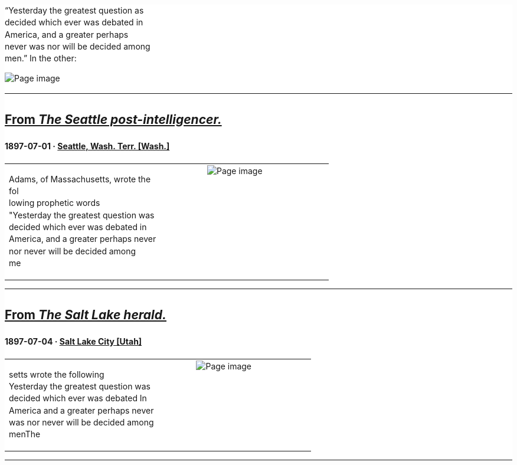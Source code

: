   
  
“Yesterday the greatest question as  
decided which ever was debated in  
America, and a greater perhaps  
never was nor will be decided among  
men.” In the other: 
</td><td style="width: 50%; max-height: 75%; margin: auto; display: block;">
<img alt="Page image" src="https://tile.loc.gov/image-services/iiif/service:ndnp:scu:batch_scu_asparagus_ver01:data:sn87065702:00542865982:1896070201:0426/pct:19.982773471145563,3.9776075427224513,13.93733850129199,2.9942545668827343/!600,600/0/default.jpg"/>
</td>
</tr></table>

---

## [From _The Seattle post-intelligencer._](https://www.loc.gov/resource/sn83045604/1897-07-01/ed-1/?sp=4)

#### 1897-07-01 &middot; [Seattle, Wash. Terr. [Wash.]](http://dbpedia.org/resource/Seattle)

<table style="width: 100%;"><tr><td style="width: 50%">

  
Adams, of Massachusetts, wrote the fol­  
lowing prophetic words  
&quot;Yesterday the greatest question was  
decided which ever was debated in  
America, and a greater perhaps never  
nor never will be decided among  
me
</td><td style="width: 50%; max-height: 75%; margin: auto; display: block;">
<img alt="Page image" src="https://tile.loc.gov/image-services/iiif/service:ndnp:wa:batch_wa_grace_ver02:data:sn83045604:00202199422:1897070101:0372/pct:7.485979029504999,33.354324097397146,12.514020970495002,3.550937587461517/!600,600/0/default.jpg"/>
</td>
</tr></table>

---

## [From _The Salt Lake herald._](https://www.loc.gov/resource/sn85058130/1897-07-04/ed-1/?sp=5)

#### 1897-07-04 &middot; [Salt Lake City [Utah]](http://dbpedia.org/resource/Salt_Lake_City)

<table style="width: 100%;"><tr><td style="width: 50%">

  
setts wrote the following  
Yesterday the greatest question was  
decided which ever was debated In  
America and a greater perhaps never  
was nor never will be decided among  
menThe
</td><td style="width: 50%; max-height: 75%; margin: auto; display: block;">
<img alt="Page image" src="https://tile.loc.gov/image-services/iiif/service:ndnp:uuml:batch_uuml_collins_ver01:data:sn85058130:206534643:1897070401:0317/pct:31.20805369127517,6.510915358100345,12.53973860826563,3.4724881909868506/!600,600/0/default.jpg"/>
</td>
</tr></table>

---